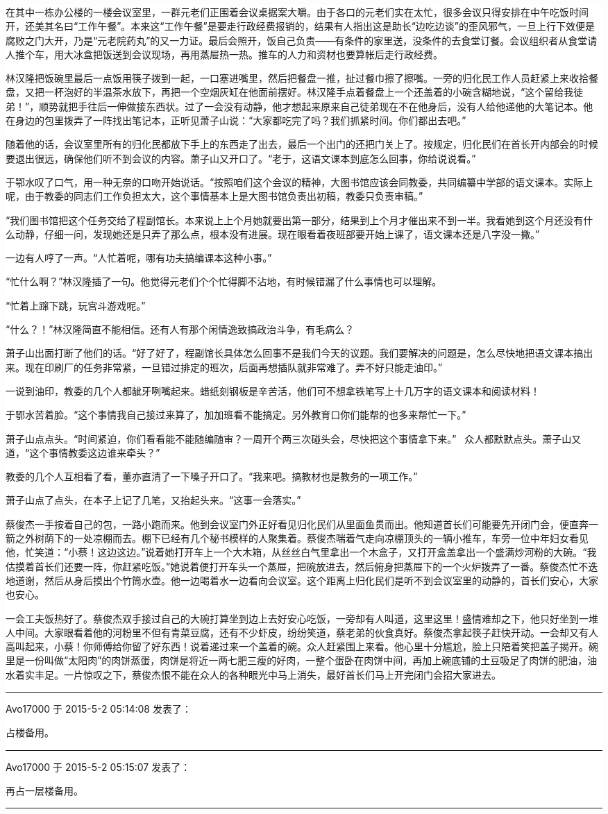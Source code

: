 在其中一栋办公楼的一楼会议室里，一群元老们正围着会议桌据案大嚼。由于各口的元老们实在太忙，很多会议只得安排在中午吃饭时间开，还美其名曰“工作午餐”。本来这“工作午餐”是要走行政经费报销的，结果有人指出这是助长“边吃边谈”的歪风邪气，一旦上行下效便是腐败之门大开，乃是“元老院药丸”的又一力证。最后会照开，饭自己负责——有条件的家里送，没条件的去食堂订餐。会议组织者从食堂请人推个车，用大冰盒把饭送到会议现场，再用蒸屉热一热。推车的人力和资材也要算帐后走行政经费。

林汉隆把饭碗里最后一点饭用筷子拨到一起，一口塞进嘴里，然后把餐盘一推，扯过餐巾擦了擦嘴。一旁的归化民工作人员赶紧上来收拾餐盘，又把一杯泡好的半温茶水放下，再把一个空烟灰缸在他面前摆好。林汉隆手点着餐盘上一个还盖着的小碗含糊地说，“这个留给我徒弟！”，顺势就把手往后一伸做接东西状。过了一会没有动静，他才想起来原来自己徒弟现在不在他身后，没有人给他递他的大笔记本。他在身边的包里拨弄了一阵找出笔记本，正听见萧子山说：“大家都吃完了吗？我们抓紧时间。你们都出去吧。”

随着他的话，会议室里所有的归化民都放下手上的东西走了出去，最后一个出门的还把门关上了。按规定，归化民们在首长开内部会的时候要退出很远，确保他们听不到会议的内容。萧子山又开口了。“老于，这语文课本到底怎么回事，你给说说看。”

于鄂水叹了口气，用一种无奈的口吻开始说话。“按照咱们这个会议的精神，大图书馆应该会同教委，共同编纂中学部的语文课本。实际上呢，由于教委的同志们工作负担太大，这个事情基本上是大图书馆负责出初稿，教委只负责审稿。”

“我们图书馆把这个任务交给了程副馆长。本来说上上个月她就要出第一部分，结果到上个月才催出来不到一半。我看她到这个月还没有什么动静，仔细一问，发现她还是只弄了那么点，根本没有进展。现在眼看着夜班部要开始上课了，语文课本还是八字没一撇。”

一边有人哼了一声。“人忙着呢，哪有功夫搞编课本这种小事。”

“忙什么啊？”林汉隆插了一句。他觉得元老们个个忙得脚不沾地，有时候错漏了什么事情也可以理解。

“忙着上蹿下跳，玩宫斗游戏呢。”

“什么？！”林汉隆简直不能相信。还有人有那个闲情逸致搞政治斗争，有毛病么？

萧子山出面打断了他们的话。“好了好了，程副馆长具体怎么回事不是我们今天的议题。我们要解决的问题是，怎么尽快地把语文课本搞出来。现在印刷厂的任务非常紧，一旦错过排定的班次，后面再想插队就非常难了。弄不好只能走油印。”

一说到油印，教委的几个人都龇牙咧嘴起来。蜡纸刻钢板是辛苦活，他们可不想拿铁笔写上十几万字的语文课本和阅读材料！

于鄂水苦着脸。“这个事情我自己接过来算了，加加班看不能搞定。另外教育口你们能帮的也多来帮忙一下。”

萧子山点点头。“时间紧迫，你们看看能不能随编随审？一周开个两三次碰头会，尽快把这个事情拿下来。”   众人都默默点头。萧子山又道，“这个事情教委这边谁来牵头？”

教委的几个人互相看了看，董亦直清了一下嗓子开口了。“我来吧。搞教材也是教务的一项工作。”

萧子山点了点头，在本子上记了几笔，又抬起头来。“这事一会落实。”

蔡俊杰一手按着自己的包，一路小跑而来。他到会议室门外正好看见归化民们从里面鱼贯而出。他知道首长们可能要先开闭门会，便直奔一箭之外树荫下的一处凉棚而去。棚下已经有几个秘书模样的人聚集着。蔡俊杰喘着气走向凉棚顶头的一辆小推车，车旁一位中年妇女看见他，忙笑道：“小蔡！这边这边。”说着她打开车上一个大木箱，从丝丝白气里拿出一个木盒子，又打开盒盖拿出一个盛满炒河粉的大碗。“我估摸着首长们还要一阵，你赶紧吃饭。”她说着便打开车头一个蒸屉，把碗放进去，然后俯身把蒸屉下的一个火炉拨弄了一番。蔡俊杰忙不迭地道谢，然后从身后摸出个竹筒水壶。他一边喝着水一边看向会议室。这个距离上归化民们是听不到会议室里的动静的，首长们安心，大家也安心。

一会工夫饭热好了。蔡俊杰双手接过自己的大碗打算坐到边上去好安心吃饭，一旁却有人叫道，这里这里！盛情难却之下，他只好坐到一堆人中间。大家眼看着他的河粉里不但有青菜豆腐，还有不少虾皮，纷纷笑道，蔡老弟的伙食真好。蔡俊杰拿起筷子赶快开动。一会却又有人高叫起来，小蔡！你师傅给你留了好东西！说着递过来一个盖着的碗。众人赶紧围上来看。他心里十分尴尬，脸上只陪着笑把盖子揭开。碗里是一份叫做“太阳肉”的肉饼蒸蛋，肉饼是将近一两七肥三瘦的好肉，一整个蛋卧在肉饼中间，再加上碗底铺的土豆吸足了肉饼的肥油，油水着实丰足。一片惊叹之下，蔡俊杰恨不能在众人的各种眼光中马上消失，最好首长们马上开完闭门会招大家进去。

---

Avo17000 于 2015-5-2 05:14:08 发表了：

占楼备用。

---

Avo17000 于 2015-5-2 05:15:07 发表了：

再占一层楼备用。

---
